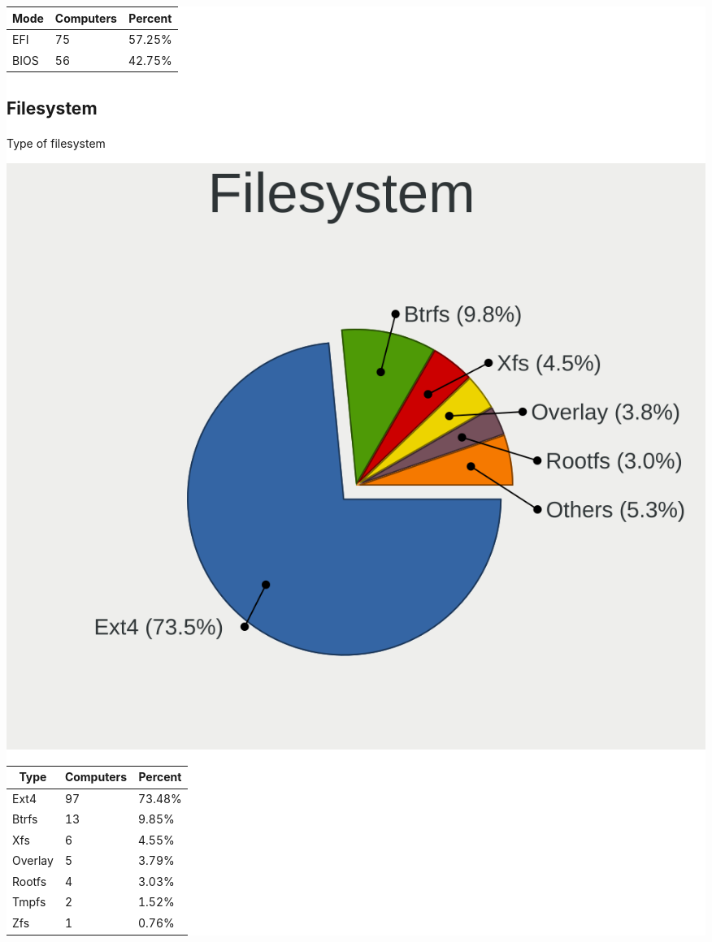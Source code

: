 
| Mode | Computers | Percent |
|------|-----------|---------|
| EFI  | 75        | 57.25%  |
| BIOS | 56        | 42.75%  |

Filesystem
----------

Type of filesystem

![Filesystem](./images/pie_chart/os_filesystem.svg)


| Type     | Computers | Percent |
|----------|-----------|---------|
| Ext4     | 97        | 73.48%  |
| Btrfs    | 13        | 9.85%   |
| Xfs      | 6         | 4.55%   |
| Overlay  | 5         | 3.79%   |
| Rootfs   | 4         | 3.03%   |
| Tmpfs    | 2         | 1.52%   |
| Zfs      | 1         | 0.76%   |